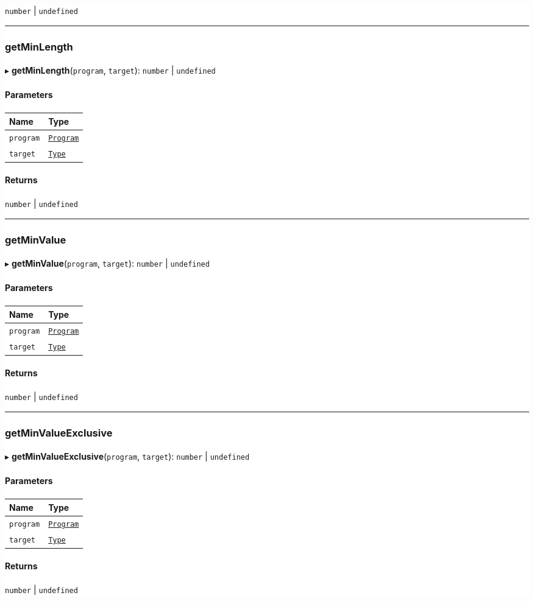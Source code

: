`number` \| `undefined`

___

### getMinLength

▸ **getMinLength**(`program`, `target`): `number` \| `undefined`

#### Parameters

| Name | Type |
| :------ | :------ |
| `program` | [`Program`](interfaces/Program.md) |
| `target` | [`Type`](index.md#type) |

#### Returns

`number` \| `undefined`

___

### getMinValue

▸ **getMinValue**(`program`, `target`): `number` \| `undefined`

#### Parameters

| Name | Type |
| :------ | :------ |
| `program` | [`Program`](interfaces/Program.md) |
| `target` | [`Type`](index.md#type) |

#### Returns

`number` \| `undefined`

___

### getMinValueExclusive

▸ **getMinValueExclusive**(`program`, `target`): `number` \| `undefined`

#### Parameters

| Name | Type |
| :------ | :------ |
| `program` | [`Program`](interfaces/Program.md) |
| `target` | [`Type`](index.md#type) |

#### Returns

`number` \| `undefined`
